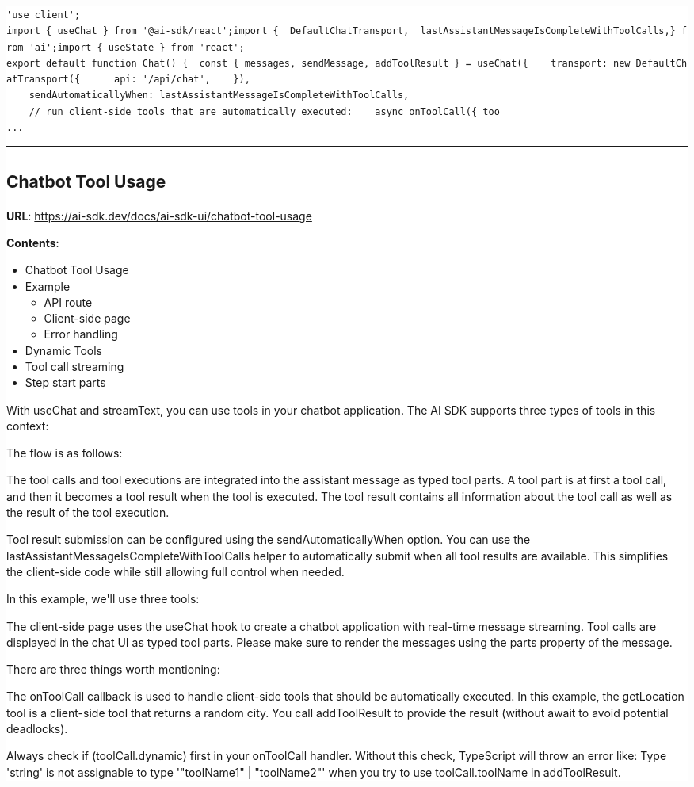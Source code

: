 ```tsx
'use client';
import { useChat } from '@ai-sdk/react';import {  DefaultChatTransport,  lastAssistantMessageIsCompleteWithToolCalls,} from 'ai';import { useState } from 'react';
export default function Chat() {  const { messages, sendMessage, addToolResult } = useChat({    transport: new DefaultChatTransport({      api: '/api/chat',    }),
    sendAutomaticallyWhen: lastAssistantMessageIsCompleteWithToolCalls,
    // run client-side tools that are automatically executed:    async onToolCall({ too
...
```

---

## Chatbot Tool Usage

**URL**: https://ai-sdk.dev/docs/ai-sdk-ui/chatbot-tool-usage

**Contents**:
- Chatbot Tool Usage
- Example
  - API route
  - Client-side page
  - Error handling
- Dynamic Tools
- Tool call streaming
- Step start parts

With useChat and streamText, you can use tools in your chatbot application. The AI SDK supports three types of tools in this context:

The flow is as follows:

The tool calls and tool executions are integrated into the assistant message as typed tool parts. A tool part is at first a tool call, and then it becomes a tool result when the tool is executed. The tool result contains all information about the tool call as well as the result of the tool execution.

Tool result submission can be configured using the sendAutomaticallyWhen option. You can use the lastAssistantMessageIsCompleteWithToolCalls helper to automatically submit when all tool results are available. This simplifies the client-side code while still allowing full control when needed.

In this example, we'll use three tools:

The client-side page uses the useChat hook to create a chatbot application with real-time message streaming. Tool calls are displayed in the chat UI as typed tool parts. Please make sure to render the messages using the parts property of the message.

There are three things worth mentioning:

The onToolCall callback is used to handle client-side tools that should be automatically executed. In this example, the getLocation tool is a client-side tool that returns a random city. You call addToolResult to provide the result (without await to avoid potential deadlocks).

Always check if (toolCall.dynamic) first in your onToolCall handler. Without this check, TypeScript will throw an error like: Type 'string' is not assignable to type '"toolName1" | "toolName2"' when you try to use toolCall.toolName in addToolResult.
